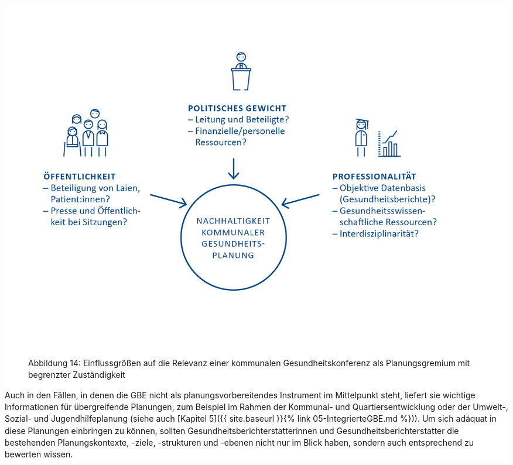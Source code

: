 
 <figure>
  <img src="./media/AOE-2520-Booksprints-16.png" alt="Abbildung 14: Einflussgrößen auf die Relevanz einer kommunalen Gesundheitskonferenz" style="width:90%">
  <figcaption>Abbildung 14: Einflussgrößen auf die Relevanz einer kommunalen Gesundheitskonferenz als Planungsgremium mit begrenzter Zuständigkeit</figcaption>
</figure> 

Auch in den Fällen, in denen die GBE nicht als planungsvorbereitendes
Instrument im Mittelpunkt steht, liefert sie wichtige Informationen für
übergreifende Planungen, zum Beispiel im Rahmen der Kommunal- und
Quartiersentwicklung oder der Umwelt-, Sozial- und Jugendhilfeplanung
(siehe auch [Kapitel 5]({{ site.baseurl }}{% link 05-IntegrierteGBE.md %})). Um sich adäquat in diese Planungen einbringen
zu können, sollten Gesundheitsberichterstatterinnen und
Gesundheitsberichterstatter die bestehenden Planungskontexte, -ziele,
-strukturen und -ebenen nicht nur im Blick haben, sondern auch
entsprechend zu bewerten wissen.
